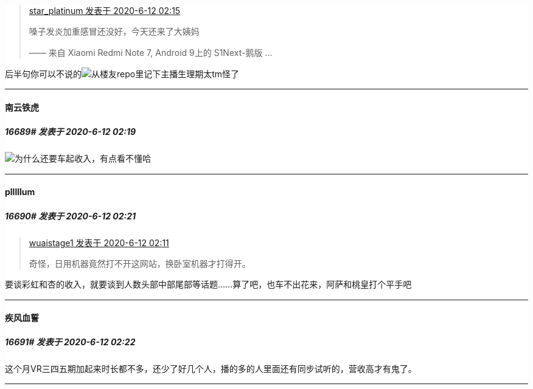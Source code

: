 

<blockquote><a href="httphttps://bbs.saraba1st.com/2b/forum.php?mod=redirect&amp;goto=findpost&amp;pid=47771255&amp;ptid=1938285" target="_blank">star_platinum 发表于 2020-6-12 02:15</a>

嗓子发炎加重感冒还没好，今天还来了大姨妈


—— 来自 Xiaomi Redmi Note 7, Android 9上的 S1Next-鹅版 ...</blockquote>
后半句你可以不说的<img src="https://static.saraba1st.com/image/smiley/face2017/068.png" referrerpolicy="no-referrer">从楼友repo里记下主播生理期太tm怪了







-----

####  南云铁虎  
##### 16689#       发表于 2020-6-12 02:19



<img src="https://static.saraba1st.com/image/smiley/face2017/067.png" referrerpolicy="no-referrer">为什么还要车起收入，有点看不懂哈







-----

####  plllllum  
##### 16690#       发表于 2020-6-12 02:21



<blockquote><a href="httphttps://bbs.saraba1st.com/2b/forum.php?mod=redirect&amp;goto=findpost&amp;pid=47771236&amp;ptid=1938285" target="_blank">wuaistage1 发表于 2020-6-12 02:11</a>

奇怪，日用机器竟然打不开这网站，换卧室机器才打得开。</blockquote>
要谈彩虹和杏的收入，就要谈到人数头部中部尾部等话题……算了吧，也车不出花来，阿萨和桃皇打个平手吧







-----

####  疾风血誓  
##### 16691#       发表于 2020-6-12 02:22




这个月VR三四五期加起来时长都不多，还少了好几个人，播的多的人里面还有同步试听的，营收高才有鬼了。







-----
